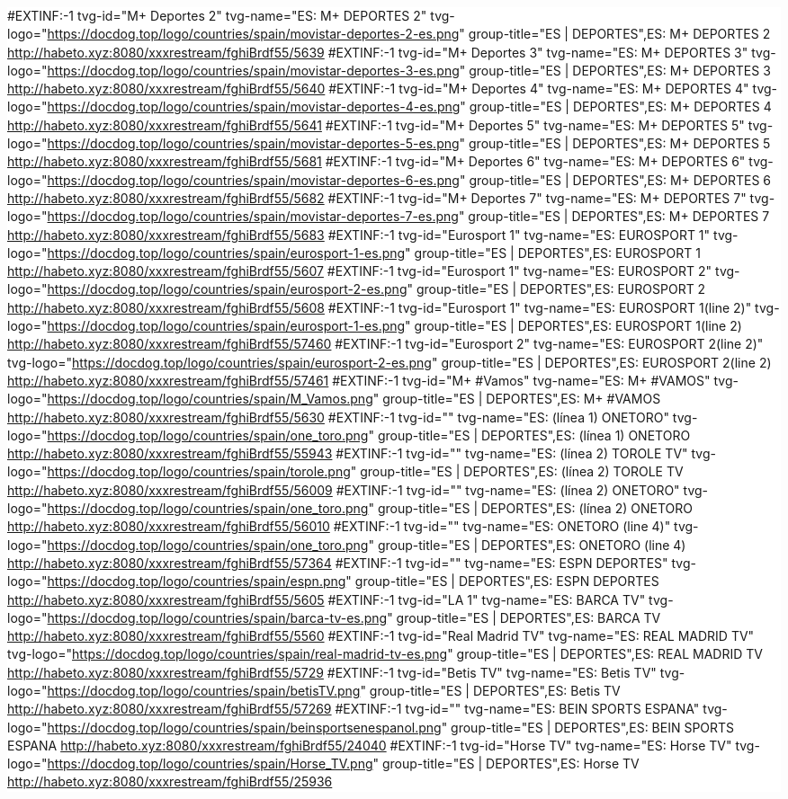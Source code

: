 #EXTINF:-1 tvg-id="M+ Deportes 2" tvg-name="ES: M+ DEPORTES 2" tvg-logo="https://docdog.top/logo/countries/spain/movistar-deportes-2-es.png" group-title="ES | DEPORTES",ES: M+ DEPORTES 2
http://habeto.xyz:8080/xxxrestream/fghiBrdf55/5639
#EXTINF:-1 tvg-id="M+ Deportes 3" tvg-name="ES: M+ DEPORTES 3" tvg-logo="https://docdog.top/logo/countries/spain/movistar-deportes-3-es.png" group-title="ES | DEPORTES",ES: M+ DEPORTES 3
http://habeto.xyz:8080/xxxrestream/fghiBrdf55/5640
#EXTINF:-1 tvg-id="M+ Deportes 4" tvg-name="ES: M+ DEPORTES 4" tvg-logo="https://docdog.top/logo/countries/spain/movistar-deportes-4-es.png" group-title="ES | DEPORTES",ES: M+ DEPORTES 4
http://habeto.xyz:8080/xxxrestream/fghiBrdf55/5641
#EXTINF:-1 tvg-id="M+ Deportes 5" tvg-name="ES: M+ DEPORTES 5" tvg-logo="https://docdog.top/logo/countries/spain/movistar-deportes-5-es.png" group-title="ES | DEPORTES",ES: M+ DEPORTES 5
http://habeto.xyz:8080/xxxrestream/fghiBrdf55/5681
#EXTINF:-1 tvg-id="M+ Deportes 6" tvg-name="ES: M+ DEPORTES 6" tvg-logo="https://docdog.top/logo/countries/spain/movistar-deportes-6-es.png" group-title="ES | DEPORTES",ES: M+ DEPORTES 6
http://habeto.xyz:8080/xxxrestream/fghiBrdf55/5682
#EXTINF:-1 tvg-id="M+ Deportes 7" tvg-name="ES: M+ DEPORTES 7" tvg-logo="https://docdog.top/logo/countries/spain/movistar-deportes-7-es.png" group-title="ES | DEPORTES",ES: M+ DEPORTES 7
http://habeto.xyz:8080/xxxrestream/fghiBrdf55/5683
#EXTINF:-1 tvg-id="Eurosport 1" tvg-name="ES: EUROSPORT 1" tvg-logo="https://docdog.top/logo/countries/spain/eurosport-1-es.png" group-title="ES | DEPORTES",ES: EUROSPORT 1
http://habeto.xyz:8080/xxxrestream/fghiBrdf55/5607
#EXTINF:-1 tvg-id="Eurosport 1" tvg-name="ES: EUROSPORT 2" tvg-logo="https://docdog.top/logo/countries/spain/eurosport-2-es.png" group-title="ES | DEPORTES",ES: EUROSPORT 2
http://habeto.xyz:8080/xxxrestream/fghiBrdf55/5608
#EXTINF:-1 tvg-id="Eurosport 1" tvg-name="ES: EUROSPORT 1(line 2)" tvg-logo="https://docdog.top/logo/countries/spain/eurosport-1-es.png" group-title="ES | DEPORTES",ES: EUROSPORT 1(line 2)
http://habeto.xyz:8080/xxxrestream/fghiBrdf55/57460
#EXTINF:-1 tvg-id="Eurosport 2" tvg-name="ES: EUROSPORT 2(line 2)" tvg-logo="https://docdog.top/logo/countries/spain/eurosport-2-es.png" group-title="ES | DEPORTES",ES: EUROSPORT 2(line 2)
http://habeto.xyz:8080/xxxrestream/fghiBrdf55/57461
#EXTINF:-1 tvg-id="M+ #Vamos" tvg-name="ES: M+ #VAMOS" tvg-logo="https://docdog.top/logo/countries/spain/M_Vamos.png" group-title="ES | DEPORTES",ES: M+ #VAMOS
http://habeto.xyz:8080/xxxrestream/fghiBrdf55/5630
#EXTINF:-1 tvg-id="" tvg-name="ES: (línea 1) ONETORO" tvg-logo="https://docdog.top/logo/countries/spain/one_toro.png" group-title="ES | DEPORTES",ES: (línea 1) ONETORO
http://habeto.xyz:8080/xxxrestream/fghiBrdf55/55943
#EXTINF:-1 tvg-id="" tvg-name="ES: (línea 2) TOROLE TV" tvg-logo="https://docdog.top/logo/countries/spain/torole.png" group-title="ES | DEPORTES",ES: (línea 2) TOROLE TV
http://habeto.xyz:8080/xxxrestream/fghiBrdf55/56009
#EXTINF:-1 tvg-id="" tvg-name="ES: (línea 2) ONETORO" tvg-logo="https://docdog.top/logo/countries/spain/one_toro.png" group-title="ES | DEPORTES",ES: (línea 2) ONETORO
http://habeto.xyz:8080/xxxrestream/fghiBrdf55/56010
#EXTINF:-1 tvg-id="" tvg-name="ES: ONETORO (line 4)" tvg-logo="https://docdog.top/logo/countries/spain/one_toro.png" group-title="ES | DEPORTES",ES: ONETORO (line 4)
http://habeto.xyz:8080/xxxrestream/fghiBrdf55/57364
#EXTINF:-1 tvg-id="" tvg-name="ES: ESPN DEPORTES" tvg-logo="https://docdog.top/logo/countries/spain/espn.png" group-title="ES | DEPORTES",ES: ESPN DEPORTES
http://habeto.xyz:8080/xxxrestream/fghiBrdf55/5605
#EXTINF:-1 tvg-id="LA 1" tvg-name="ES: BARCA TV" tvg-logo="https://docdog.top/logo/countries/spain/barca-tv-es.png" group-title="ES | DEPORTES",ES: BARCA TV
http://habeto.xyz:8080/xxxrestream/fghiBrdf55/5560
#EXTINF:-1 tvg-id="Real Madrid TV" tvg-name="ES: REAL MADRID TV" tvg-logo="https://docdog.top/logo/countries/spain/real-madrid-tv-es.png" group-title="ES | DEPORTES",ES: REAL MADRID TV
http://habeto.xyz:8080/xxxrestream/fghiBrdf55/5729
#EXTINF:-1 tvg-id="Betis TV" tvg-name="ES: Betis TV" tvg-logo="https://docdog.top/logo/countries/spain/betisTV.png" group-title="ES | DEPORTES",ES: Betis TV
http://habeto.xyz:8080/xxxrestream/fghiBrdf55/57269
#EXTINF:-1 tvg-id="" tvg-name="ES: BEIN SPORTS ESPANA" tvg-logo="https://docdog.top/logo/countries/spain/beinsportsenespanol.png" group-title="ES | DEPORTES",ES: BEIN SPORTS ESPANA
http://habeto.xyz:8080/xxxrestream/fghiBrdf55/24040
#EXTINF:-1 tvg-id="Horse TV" tvg-name="ES: Horse TV" tvg-logo="https://docdog.top/logo/countries/spain/Horse_TV.png" group-title="ES | DEPORTES",ES: Horse TV
http://habeto.xyz:8080/xxxrestream/fghiBrdf55/25936